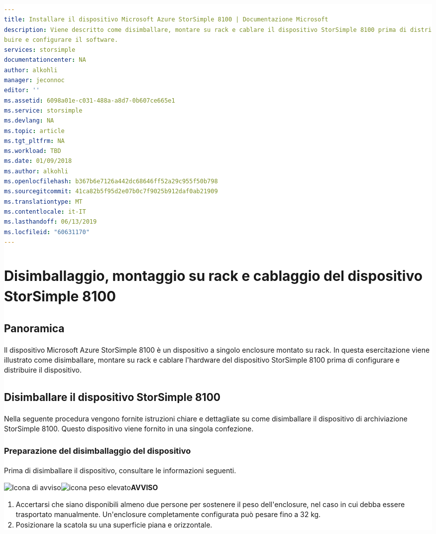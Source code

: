 ```yaml
---
title: Installare il dispositivo Microsoft Azure StorSimple 8100 | Documentazione Microsoft
description: Viene descritto come disimballare, montare su rack e cablare il dispositivo StorSimple 8100 prima di distribuire e configurare il software.
services: storsimple
documentationcenter: NA
author: alkohli
manager: jeconnoc
editor: ''
ms.assetid: 6098a01e-c031-488a-a8d7-0b607ce665e1
ms.service: storsimple
ms.devlang: NA
ms.topic: article
ms.tgt_pltfrm: NA
ms.workload: TBD
ms.date: 01/09/2018
ms.author: alkohli
ms.openlocfilehash: b367b6e7126a442dc68646ff52a29c955f50b798
ms.sourcegitcommit: 41ca82b5f95d2e07b0c7f9025b912daf0ab21909
ms.translationtype: MT
ms.contentlocale: it-IT
ms.lasthandoff: 06/13/2019
ms.locfileid: "60631170"
---
```

# <a name="unpack-rack-mount-and-cable-your-storsimple-8100-device"></a>Disimballaggio, montaggio su rack e cablaggio del dispositivo StorSimple 8100
## <a name="overview"></a>Panoramica
Il dispositivo Microsoft Azure StorSimple 8100 è un dispositivo a singolo enclosure montato su rack. In questa esercitazione viene illustrato come disimballare, montare su rack e cablare l'hardware del dispositivo StorSimple 8100 prima di configurare e distribuire il dispositivo.

## <a name="unpack-your-storsimple-8100-device"></a>Disimballare il dispositivo StorSimple 8100
Nella seguente procedura vengono fornite istruzioni chiare e dettagliate su come disimballare il dispositivo di archiviazione StorSimple 8100. Questo dispositivo viene fornito in una singola confezione.

### <a name="prepare-to-unpack-your-device"></a>Preparazione del disimballaggio del dispositivo
Prima di disimballare il dispositivo, consultare le informazioni seguenti.

![Icona di avviso](./media/storsimple-safety/IC740879.png)![icona peso elevato](./media/storsimple-8100-hardware-installation/HCS_HeavyWeight_Icon.png)**AVVISO**

1. Accertarsi che siano disponibili almeno due persone per sostenere il peso dell'enclosure, nel caso in cui debba essere trasportato manualmente. Un'enclosure completamente configurata può pesare fino a 32 kg.
2. Posizionare la scatola su una superficie piana e orizzontale.
